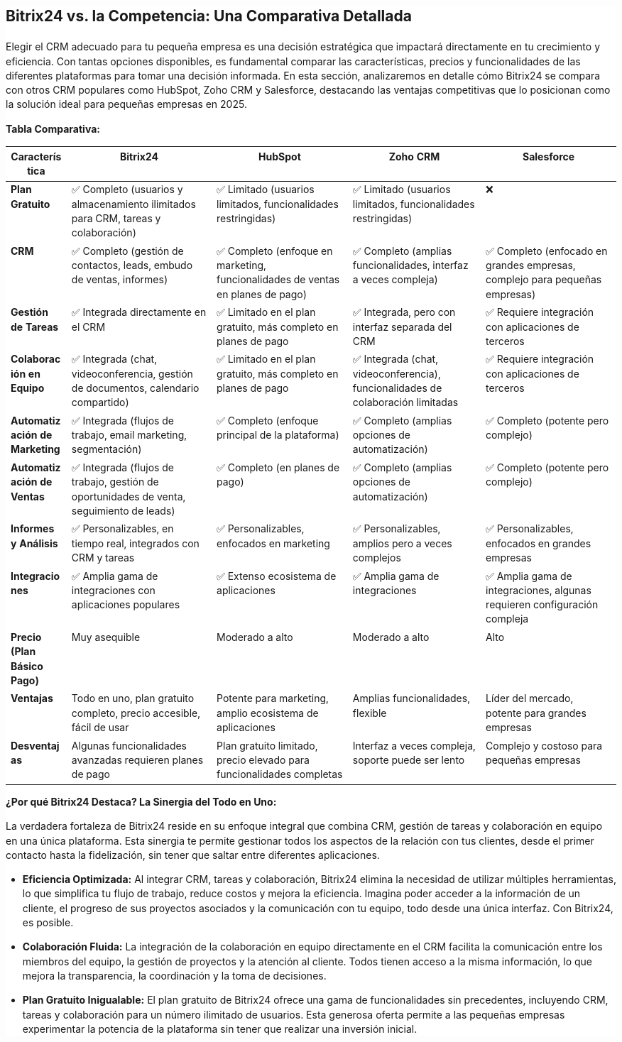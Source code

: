 ## Bitrix24 vs. la Competencia: Una Comparativa Detallada

Elegir el CRM adecuado para tu pequeña empresa es una decisión estratégica que impactará directamente en tu crecimiento y eficiencia.  Con tantas opciones disponibles, es fundamental comparar las características, precios y funcionalidades de las diferentes plataformas para tomar una decisión informada.  En esta sección, analizaremos en detalle cómo Bitrix24 se compara con otros CRM populares como HubSpot, Zoho CRM y Salesforce, destacando las ventajas competitivas que lo posicionan como la solución ideal para pequeñas empresas en 2025.

**Tabla Comparativa:**

| Característica | Bitrix24 | HubSpot | Zoho CRM | Salesforce |
|---|---|---|---|---|
| **Plan Gratuito** | ✅ Completo (usuarios y almacenamiento ilimitados para CRM, tareas y colaboración) | ✅ Limitado (usuarios limitados, funcionalidades restringidas) | ✅ Limitado (usuarios limitados, funcionalidades restringidas) | ❌ |
| **CRM** | ✅ Completo (gestión de contactos, leads, embudo de ventas, informes) | ✅ Completo (enfoque en marketing, funcionalidades de ventas en planes de pago) | ✅ Completo (amplias funcionalidades, interfaz a veces compleja) | ✅ Completo (enfocado en grandes empresas, complejo para pequeñas empresas) |
| **Gestión de Tareas** | ✅ Integrada directamente en el CRM | ✅ Limitado en el plan gratuito, más completo en planes de pago | ✅ Integrada, pero con interfaz separada del CRM | ✅ Requiere integración con aplicaciones de terceros |
| **Colaboración en Equipo** | ✅ Integrada (chat, videoconferencia, gestión de documentos, calendario compartido) | ✅ Limitado en el plan gratuito, más completo en planes de pago | ✅ Integrada (chat, videoconferencia), funcionalidades de colaboración limitadas | ✅ Requiere integración con aplicaciones de terceros |
| **Automatización de Marketing** | ✅ Integrada (flujos de trabajo, email marketing, segmentación) | ✅  Completo (enfoque principal de la plataforma) | ✅ Completo (amplias opciones de automatización) | ✅ Completo (potente pero complejo) |
| **Automatización de Ventas** | ✅ Integrada (flujos de trabajo, gestión de oportunidades de venta, seguimiento de leads) | ✅ Completo (en planes de pago) | ✅ Completo (amplias opciones de automatización) | ✅ Completo (potente pero complejo) |
| **Informes y Análisis** | ✅ Personalizables, en tiempo real, integrados con CRM y tareas | ✅ Personalizables, enfocados en marketing | ✅ Personalizables, amplios pero a veces complejos | ✅ Personalizables, enfocados en grandes empresas |
| **Integraciones** | ✅ Amplia gama de integraciones con aplicaciones populares | ✅  Extenso ecosistema de aplicaciones | ✅  Amplia gama de integraciones | ✅ Amplia gama de integraciones, algunas requieren configuración compleja |
| **Precio (Plan Básico Pago)** | Muy asequible | Moderado a alto | Moderado a alto | Alto |
| **Ventajas** | Todo en uno,  plan gratuito completo, precio accesible, fácil de usar | Potente para marketing, amplio ecosistema de aplicaciones | Amplias funcionalidades, flexible |  Líder del mercado, potente para grandes empresas |
| **Desventajas** |  Algunas funcionalidades avanzadas requieren planes de pago | Plan gratuito limitado, precio elevado para funcionalidades completas | Interfaz a veces compleja, soporte puede ser lento | Complejo y costoso para pequeñas empresas |


**¿Por qué Bitrix24 Destaca? La Sinergia del Todo en Uno:**

La verdadera fortaleza de Bitrix24 reside en su enfoque integral que combina CRM, gestión de tareas y colaboración en equipo en una única plataforma.  Esta sinergia te permite gestionar todos los aspectos de la relación con tus clientes, desde el primer contacto hasta la fidelización, sin tener que saltar entre diferentes aplicaciones.

* **Eficiencia Optimizada:**  Al integrar CRM, tareas y colaboración, Bitrix24 elimina la necesidad de utilizar múltiples herramientas, lo que simplifica tu flujo de trabajo, reduce costos y mejora la eficiencia.  Imagina poder acceder a la información de un cliente, el progreso de sus proyectos asociados y la comunicación con tu equipo, todo desde una única interfaz.  Con Bitrix24, es posible.

* **Colaboración Fluida:**  La integración de la colaboración en equipo directamente en el CRM facilita la comunicación entre los miembros del equipo, la gestión de proyectos y la atención al cliente.  Todos tienen acceso a la misma información, lo que mejora la transparencia, la coordinación y la toma de decisiones.

* **Plan Gratuito Inigualable:**  El plan gratuito de Bitrix24 ofrece una gama de funcionalidades sin precedentes, incluyendo CRM, tareas y colaboración para un número ilimitado de usuarios.  Esta generosa oferta permite a las pequeñas empresas experimentar la potencia de la plataforma sin tener que realizar una inversión inicial.

